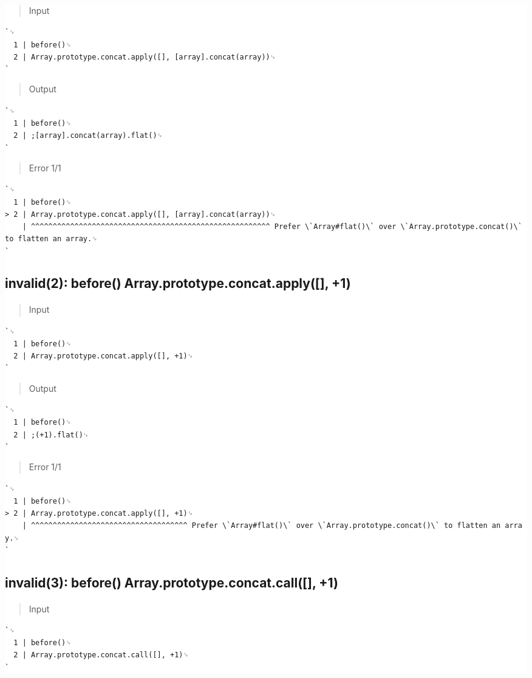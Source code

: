 > Input

    `␊
      1 | before()␊
      2 | Array.prototype.concat.apply([], [array].concat(array))␊
    `

> Output

    `␊
      1 | before()␊
      2 | ;[array].concat(array).flat()␊
    `

> Error 1/1

    `␊
      1 | before()␊
    > 2 | Array.prototype.concat.apply([], [array].concat(array))␊
        | ^^^^^^^^^^^^^^^^^^^^^^^^^^^^^^^^^^^^^^^^^^^^^^^^^^^^^^^ Prefer \`Array#flat()\` over \`Array.prototype.concat()\` to flatten an array.␊
    `

## invalid(2): before() Array.prototype.concat.apply([], +1)

> Input

    `␊
      1 | before()␊
      2 | Array.prototype.concat.apply([], +1)␊
    `

> Output

    `␊
      1 | before()␊
      2 | ;(+1).flat()␊
    `

> Error 1/1

    `␊
      1 | before()␊
    > 2 | Array.prototype.concat.apply([], +1)␊
        | ^^^^^^^^^^^^^^^^^^^^^^^^^^^^^^^^^^^^ Prefer \`Array#flat()\` over \`Array.prototype.concat()\` to flatten an array.␊
    `

## invalid(3): before() Array.prototype.concat.call([], +1)

> Input

    `␊
      1 | before()␊
      2 | Array.prototype.concat.call([], +1)␊
    `
